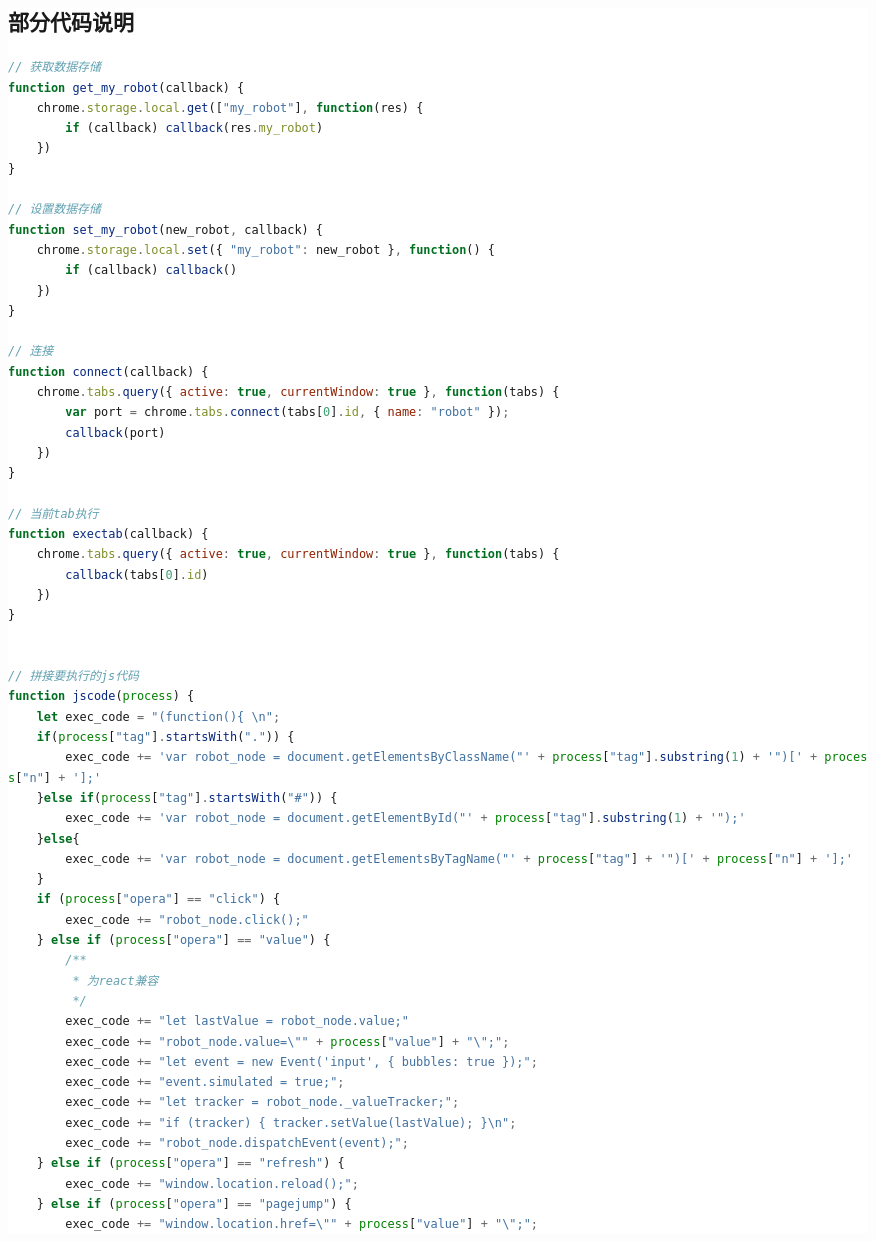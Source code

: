 ## 部分代码说明

``` javascript
// 获取数据存储
function get_my_robot(callback) {
    chrome.storage.local.get(["my_robot"], function(res) {
        if (callback) callback(res.my_robot)
    })
}

// 设置数据存储
function set_my_robot(new_robot, callback) {
    chrome.storage.local.set({ "my_robot": new_robot }, function() {
        if (callback) callback()
    })
}

// 连接
function connect(callback) {
    chrome.tabs.query({ active: true, currentWindow: true }, function(tabs) {
        var port = chrome.tabs.connect(tabs[0].id, { name: "robot" });
        callback(port)
    })
}

// 当前tab执行
function exectab(callback) {
    chrome.tabs.query({ active: true, currentWindow: true }, function(tabs) {
        callback(tabs[0].id)
    })
}


// 拼接要执行的js代码
function jscode(process) {
    let exec_code = "(function(){ \n";
    if(process["tag"].startsWith(".")) {
        exec_code += 'var robot_node = document.getElementsByClassName("' + process["tag"].substring(1) + '")[' + process["n"] + '];'
    }else if(process["tag"].startsWith("#")) {
        exec_code += 'var robot_node = document.getElementById("' + process["tag"].substring(1) + '");'
    }else{
        exec_code += 'var robot_node = document.getElementsByTagName("' + process["tag"] + '")[' + process["n"] + '];'
    }
    if (process["opera"] == "click") {
        exec_code += "robot_node.click();"
    } else if (process["opera"] == "value") {
        /**
         * 为react兼容
         */
        exec_code += "let lastValue = robot_node.value;"
        exec_code += "robot_node.value=\"" + process["value"] + "\";";
        exec_code += "let event = new Event('input', { bubbles: true });";
        exec_code += "event.simulated = true;";
        exec_code += "let tracker = robot_node._valueTracker;";
        exec_code += "if (tracker) { tracker.setValue(lastValue); }\n";
        exec_code += "robot_node.dispatchEvent(event);";
    } else if (process["opera"] == "refresh") {
        exec_code += "window.location.reload();";
    } else if (process["opera"] == "pagejump") {
        exec_code += "window.location.href=\"" + process["value"] + "\";";
```